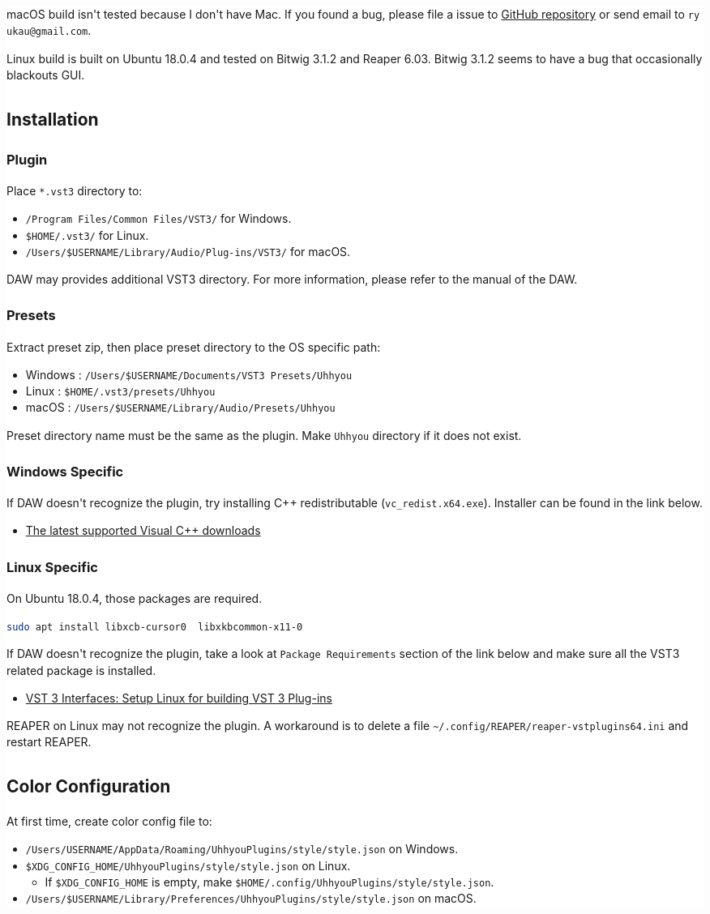 macOS build isn't tested because I don't have Mac. If you found a bug, please file a issue to [GitHub repository](https://github.com/ryukau/VSTPlugins) or send email to `ryukau@gmail.com`.

Linux build is built on Ubuntu 18.0.4 and tested on Bitwig 3.1.2 and Reaper 6.03. Bitwig 3.1.2 seems to have a bug that occasionally blackouts GUI.

## Installation
### Plugin
Place `*.vst3` directory to:

- `/Program Files/Common Files/VST3/` for Windows.
- `$HOME/.vst3/` for Linux.
- `/Users/$USERNAME/Library/Audio/Plug-ins/VST3/` for macOS.

DAW may provides additional VST3 directory. For more information, please refer to the manual of the DAW.

### Presets
Extract preset zip, then place preset directory to the OS specific path:

- Windows : `/Users/$USERNAME/Documents/VST3 Presets/Uhhyou`
- Linux : `$HOME/.vst3/presets/Uhhyou`
- macOS : `/Users/$USERNAME/Library/Audio/Presets/Uhhyou`

Preset directory name must be the same as the plugin. Make `Uhhyou` directory if it does not exist.

### Windows Specific
If DAW doesn't recognize the plugin, try installing C++ redistributable (`vc_redist.x64.exe`). Installer can be found in the link below.

- [The latest supported Visual C++ downloads](https://support.microsoft.com/en-us/help/2977003/the-latest-supported-visual-c-downloads)

### Linux Specific
On Ubuntu 18.0.4, those packages are required.

```bash
sudo apt install libxcb-cursor0  libxkbcommon-x11-0
```

If DAW doesn't recognize the plugin, take a look at `Package Requirements` section of the link below and make sure all the VST3 related package is installed.

- [VST 3 Interfaces: Setup Linux for building VST 3 Plug-ins](https://steinbergmedia.github.io/vst3_doc/vstinterfaces/linuxSetup.html)

REAPER on Linux may not recognize the plugin. A workaround is to delete a file `~/.config/REAPER/reaper-vstplugins64.ini` and restart REAPER.

## Color Configuration
At first time, create color config file to:

- `/Users/USERNAME/AppData/Roaming/UhhyouPlugins/style/style.json` on Windows.
- `$XDG_CONFIG_HOME/UhhyouPlugins/style/style.json` on Linux.
  - If `$XDG_CONFIG_HOME` is empty, make `$HOME/.config/UhhyouPlugins/style/style.json`.
- `/Users/$USERNAME/Library/Preferences/UhhyouPlugins/style/style.json` on macOS.
